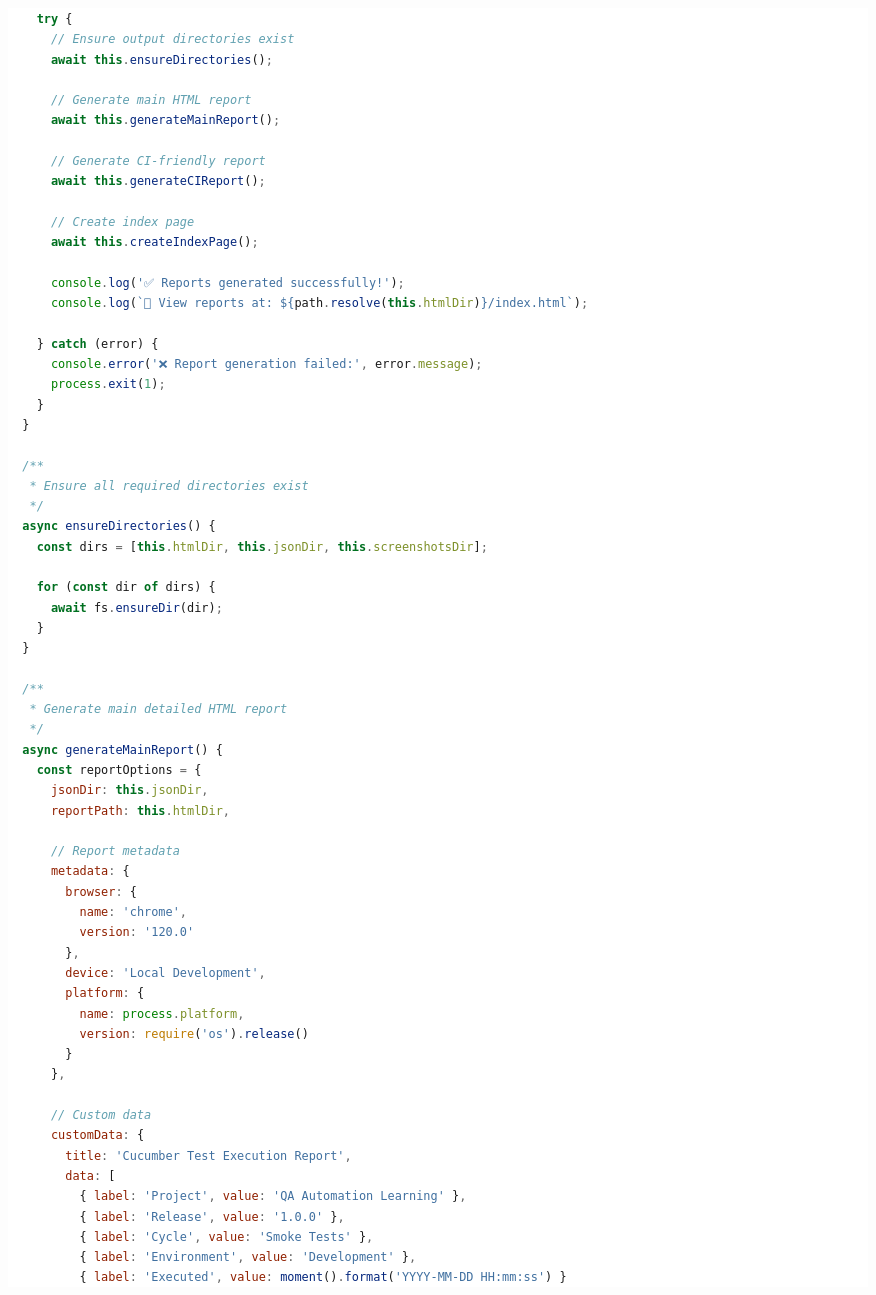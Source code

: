 ```javascript
    try {
      // Ensure output directories exist
      await this.ensureDirectories();
      
      // Generate main HTML report
      await this.generateMainReport();
      
      // Generate CI-friendly report
      await this.generateCIReport();
      
      // Create index page
      await this.createIndexPage();
      
      console.log('✅ Reports generated successfully!');
      console.log(`📂 View reports at: ${path.resolve(this.htmlDir)}/index.html`);
      
    } catch (error) {
      console.error('❌ Report generation failed:', error.message);
      process.exit(1);
    }
  }

  /**
   * Ensure all required directories exist
   */
  async ensureDirectories() {
    const dirs = [this.htmlDir, this.jsonDir, this.screenshotsDir];
    
    for (const dir of dirs) {
      await fs.ensureDir(dir);
    }
  }

  /**
   * Generate main detailed HTML report
   */
  async generateMainReport() {
    const reportOptions = {
      jsonDir: this.jsonDir,
      reportPath: this.htmlDir,
      
      // Report metadata
      metadata: {
        browser: {
          name: 'chrome',
          version: '120.0'
        },
        device: 'Local Development',
        platform: {
          name: process.platform,
          version: require('os').release()
        }
      },
      
      // Custom data
      customData: {
        title: 'Cucumber Test Execution Report',
        data: [
          { label: 'Project', value: 'QA Automation Learning' },
          { label: 'Release', value: '1.0.0' },
          { label: 'Cycle', value: 'Smoke Tests' },
          { label: 'Environment', value: 'Development' },
          { label: 'Executed', value: moment().format('YYYY-MM-DD HH:mm:ss') }
```